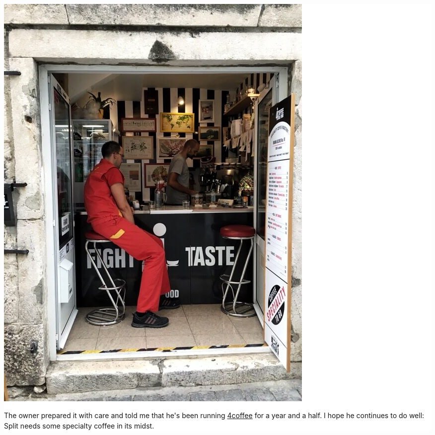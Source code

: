 <img src="/images/2016/08/24/tasting-on-split/4coffee-entry.jpeg" width="600" height="800" alt="Tiny shop" title="Tiny shop"/>

The owner prepared it with care and told me that he's been running [4coffee][4coffee] for a year and a half. I hope he continues to do well: Split needs some specialty coffee in its midst.


[4coffee]: https://www.facebook.com/4coffeesoulfood
[billa]: http://www.billa.hr
[corto-maltese]: http://www.cortomaltese.rocks
[cs]: https://www.couchsurfing.com
[diocletian]: https://en.wikipedia.org/wiki/Diocletian%27s_Palace
[klis]: https://en.wikipedia.org/wiki/Klis
[konzum]: https://www.konzum.hr
[luka]: https://www.facebook.com/LukaIceCream
[purex]: http://www.purex.hr
[stella-croatica]: http://www.stella-croatica.hr/index.php/en
[tommy]: http://tommy.hr/en
[uskok]: https://www.facebook.com/pages/Krčma-Uskok-Klis/239462566164833
[v60]: http://hario.jp
